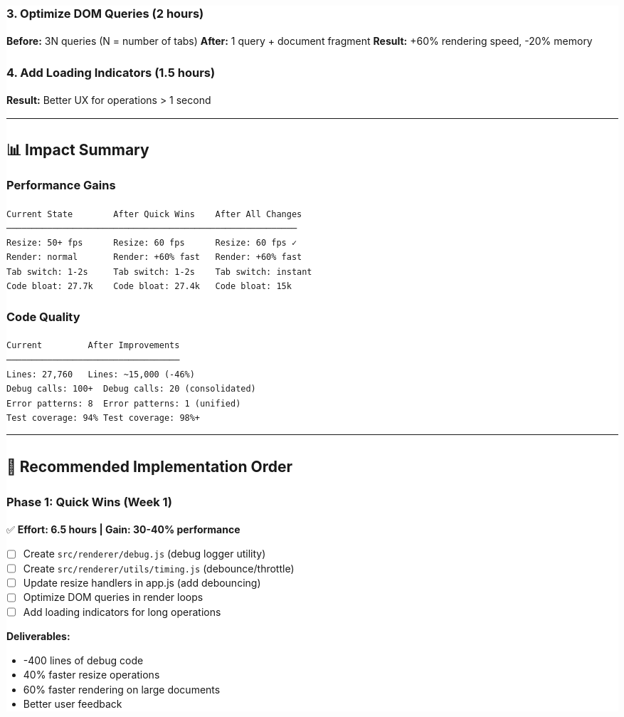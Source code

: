 ### 3. Optimize DOM Queries (2 hours)
**Before:** 3N queries (N = number of tabs)
**After:** 1 query + document fragment
**Result:** +60% rendering speed, -20% memory

### 4. Add Loading Indicators (1.5 hours)
**Result:** Better UX for operations > 1 second

---

## 📊 Impact Summary

### Performance Gains
```
Current State        After Quick Wins    After All Changes
─────────────────────────────────────────────────────────
Resize: 50+ fps      Resize: 60 fps      Resize: 60 fps ✓
Render: normal       Render: +60% fast   Render: +60% fast
Tab switch: 1-2s     Tab switch: 1-2s    Tab switch: instant
Code bloat: 27.7k    Code bloat: 27.4k   Code bloat: 15k
```

### Code Quality
```
Current         After Improvements
──────────────────────────────────
Lines: 27,760   Lines: ~15,000 (-46%)
Debug calls: 100+  Debug calls: 20 (consolidated)
Error patterns: 8  Error patterns: 1 (unified)
Test coverage: 94% Test coverage: 98%+
```

---

## 🎯 Recommended Implementation Order

### Phase 1: Quick Wins (Week 1) 
✅ **Effort: 6.5 hours | Gain: 30-40% performance**

- [ ] Create `src/renderer/debug.js` (debug logger utility)
- [ ] Create `src/renderer/utils/timing.js` (debounce/throttle)
- [ ] Update resize handlers in app.js (add debouncing)
- [ ] Optimize DOM queries in render loops
- [ ] Add loading indicators for long operations

**Deliverables:**
- -400 lines of debug code
- 40% faster resize operations
- 60% faster rendering on large documents
- Better user feedback

